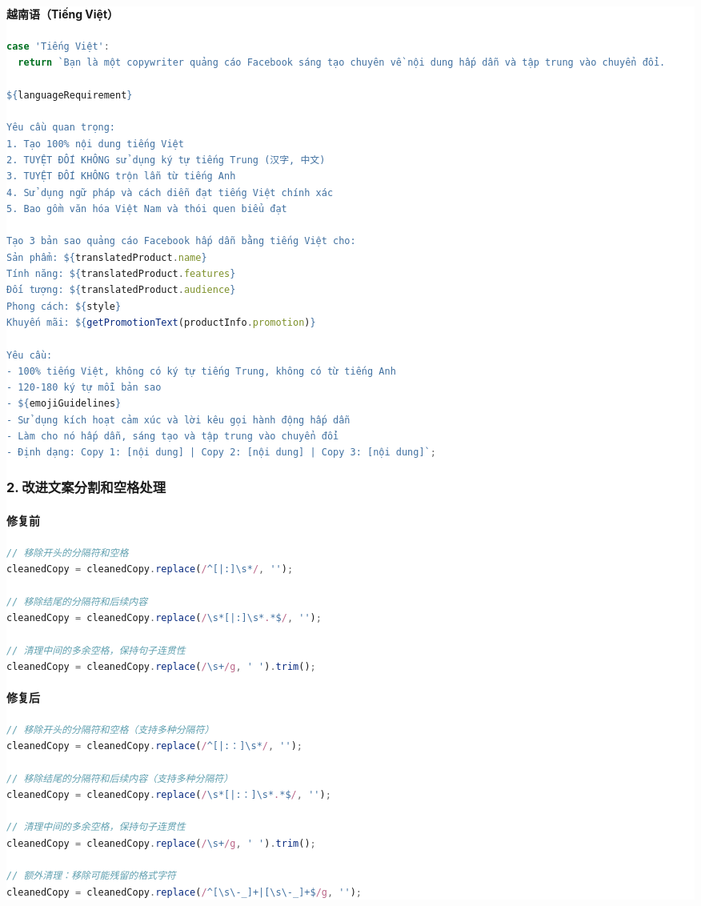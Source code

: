 #### 越南语（Tiếng Việt）
```typescript
case 'Tiếng Việt':
  return `Bạn là một copywriter quảng cáo Facebook sáng tạo chuyên về nội dung hấp dẫn và tập trung vào chuyển đổi.

${languageRequirement}

Yêu cầu quan trọng:
1. Tạo 100% nội dung tiếng Việt
2. TUYỆT ĐỐI KHÔNG sử dụng ký tự tiếng Trung (汉字, 中文)
3. TUYỆT ĐỐI KHÔNG trộn lẫn từ tiếng Anh
4. Sử dụng ngữ pháp và cách diễn đạt tiếng Việt chính xác
5. Bao gồm văn hóa Việt Nam và thói quen biểu đạt

Tạo 3 bản sao quảng cáo Facebook hấp dẫn bằng tiếng Việt cho:
Sản phẩm: ${translatedProduct.name}
Tính năng: ${translatedProduct.features}
Đối tượng: ${translatedProduct.audience}
Phong cách: ${style}
Khuyến mãi: ${getPromotionText(productInfo.promotion)}

Yêu cầu:
- 100% tiếng Việt, không có ký tự tiếng Trung, không có từ tiếng Anh
- 120-180 ký tự mỗi bản sao
- ${emojiGuidelines}
- Sử dụng kích hoạt cảm xúc và lời kêu gọi hành động hấp dẫn
- Làm cho nó hấp dẫn, sáng tạo và tập trung vào chuyển đổi
- Định dạng: Copy 1: [nội dung] | Copy 2: [nội dung] | Copy 3: [nội dung]`;
```

### 2. 改进文案分割和空格处理

#### 修复前
```typescript
// 移除开头的分隔符和空格
cleanedCopy = cleanedCopy.replace(/^[|:]\s*/, '');

// 移除结尾的分隔符和后续内容
cleanedCopy = cleanedCopy.replace(/\s*[|:]\s*.*$/, '');

// 清理中间的多余空格，保持句子连贯性
cleanedCopy = cleanedCopy.replace(/\s+/g, ' ').trim();
```

#### 修复后
```typescript
// 移除开头的分隔符和空格（支持多种分隔符）
cleanedCopy = cleanedCopy.replace(/^[|:：]\s*/, '');

// 移除结尾的分隔符和后续内容（支持多种分隔符）
cleanedCopy = cleanedCopy.replace(/\s*[|:：]\s*.*$/, '');

// 清理中间的多余空格，保持句子连贯性
cleanedCopy = cleanedCopy.replace(/\s+/g, ' ').trim();

// 额外清理：移除可能残留的格式字符
cleanedCopy = cleanedCopy.replace(/^[\s\-_]+|[\s\-_]+$/g, '');
```
